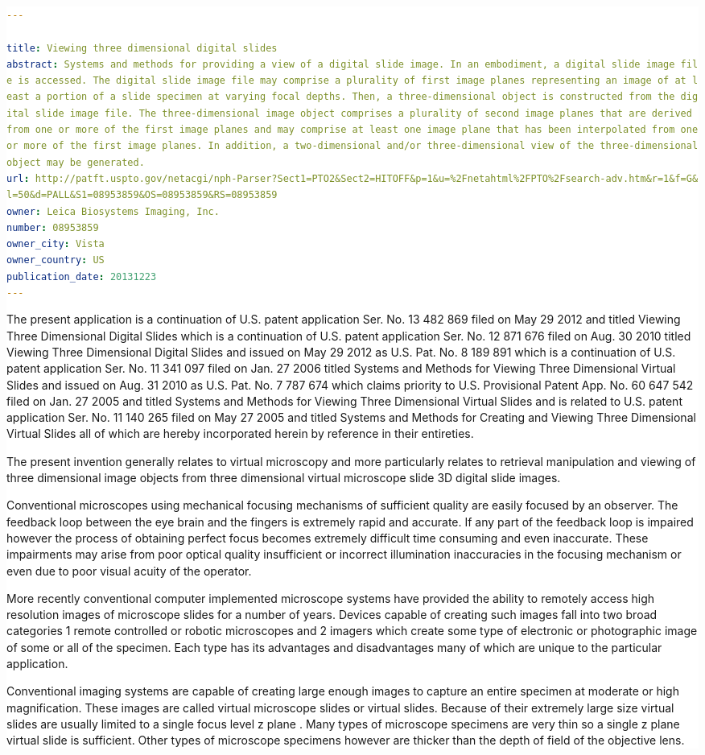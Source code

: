 ```yaml
---

title: Viewing three dimensional digital slides
abstract: Systems and methods for providing a view of a digital slide image. In an embodiment, a digital slide image file is accessed. The digital slide image file may comprise a plurality of first image planes representing an image of at least a portion of a slide specimen at varying focal depths. Then, a three-dimensional object is constructed from the digital slide image file. The three-dimensional image object comprises a plurality of second image planes that are derived from one or more of the first image planes and may comprise at least one image plane that has been interpolated from one or more of the first image planes. In addition, a two-dimensional and/or three-dimensional view of the three-dimensional object may be generated.
url: http://patft.uspto.gov/netacgi/nph-Parser?Sect1=PTO2&Sect2=HITOFF&p=1&u=%2Fnetahtml%2FPTO%2Fsearch-adv.htm&r=1&f=G&l=50&d=PALL&S1=08953859&OS=08953859&RS=08953859
owner: Leica Biosystems Imaging, Inc.
number: 08953859
owner_city: Vista
owner_country: US
publication_date: 20131223
---
```

The present application is a continuation of U.S. patent application Ser. No. 13 482 869 filed on May 29 2012 and titled Viewing Three Dimensional Digital Slides which is a continuation of U.S. patent application Ser. No. 12 871 676 filed on Aug. 30 2010 titled Viewing Three Dimensional Digital Slides and issued on May 29 2012 as U.S. Pat. No. 8 189 891 which is a continuation of U.S. patent application Ser. No. 11 341 097 filed on Jan. 27 2006 titled Systems and Methods for Viewing Three Dimensional Virtual Slides and issued on Aug. 31 2010 as U.S. Pat. No. 7 787 674 which claims priority to U.S. Provisional Patent App. No. 60 647 542 filed on Jan. 27 2005 and titled Systems and Methods for Viewing Three Dimensional Virtual Slides and is related to U.S. patent application Ser. No. 11 140 265 filed on May 27 2005 and titled Systems and Methods for Creating and Viewing Three Dimensional Virtual Slides all of which are hereby incorporated herein by reference in their entireties.

The present invention generally relates to virtual microscopy and more particularly relates to retrieval manipulation and viewing of three dimensional image objects from three dimensional virtual microscope slide 3D digital slide images.

Conventional microscopes using mechanical focusing mechanisms of sufficient quality are easily focused by an observer. The feedback loop between the eye brain and the fingers is extremely rapid and accurate. If any part of the feedback loop is impaired however the process of obtaining perfect focus becomes extremely difficult time consuming and even inaccurate. These impairments may arise from poor optical quality insufficient or incorrect illumination inaccuracies in the focusing mechanism or even due to poor visual acuity of the operator.

More recently conventional computer implemented microscope systems have provided the ability to remotely access high resolution images of microscope slides for a number of years. Devices capable of creating such images fall into two broad categories 1 remote controlled or robotic microscopes and 2 imagers which create some type of electronic or photographic image of some or all of the specimen. Each type has its advantages and disadvantages many of which are unique to the particular application.

Conventional imaging systems are capable of creating large enough images to capture an entire specimen at moderate or high magnification. These images are called virtual microscope slides or virtual slides. Because of their extremely large size virtual slides are usually limited to a single focus level z plane . Many types of microscope specimens are very thin so a single z plane virtual slide is sufficient. Other types of microscope specimens however are thicker than the depth of field of the objective lens.
